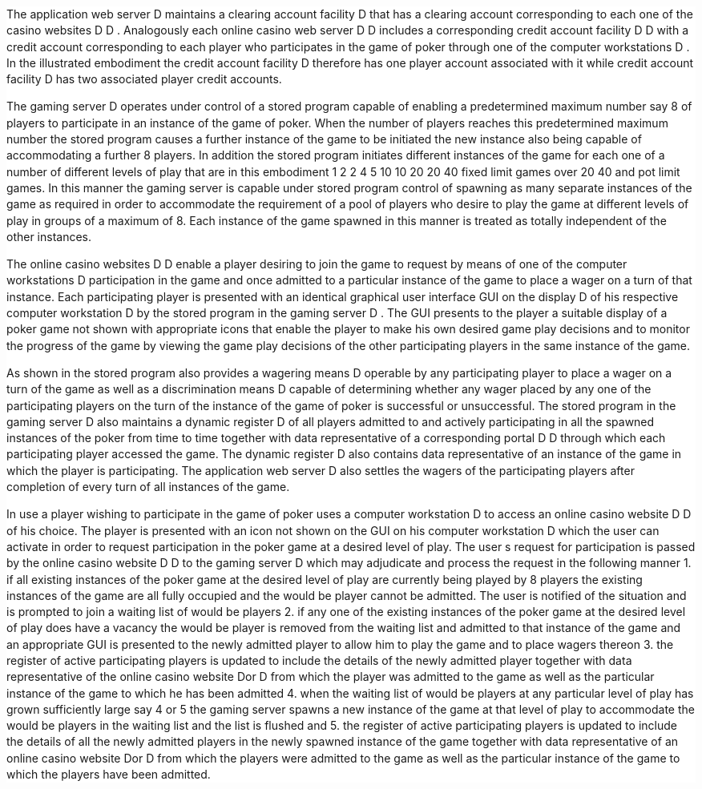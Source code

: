 The application web server D maintains a clearing account facility D that has a clearing account corresponding to each one of the casino websites D D . Analogously each online casino web server D D includes a corresponding credit account facility D D with a credit account corresponding to each player who participates in the game of poker through one of the computer workstations D . In the illustrated embodiment the credit account facility D therefore has one player account associated with it while credit account facility D has two associated player credit accounts.

The gaming server D operates under control of a stored program capable of enabling a predetermined maximum number say 8 of players to participate in an instance of the game of poker. When the number of players reaches this predetermined maximum number the stored program causes a further instance of the game to be initiated the new instance also being capable of accommodating a further 8 players. In addition the stored program initiates different instances of the game for each one of a number of different levels of play that are in this embodiment 1 2 2 4 5 10 10 20 20 40 fixed limit games over 20 40 and pot limit games. In this manner the gaming server is capable under stored program control of spawning as many separate instances of the game as required in order to accommodate the requirement of a pool of players who desire to play the game at different levels of play in groups of a maximum of 8. Each instance of the game spawned in this manner is treated as totally independent of the other instances.

The online casino websites D D enable a player desiring to join the game to request by means of one of the computer workstations D participation in the game and once admitted to a particular instance of the game to place a wager on a turn of that instance. Each participating player is presented with an identical graphical user interface GUI on the display D of his respective computer workstation D by the stored program in the gaming server D . The GUI presents to the player a suitable display of a poker game not shown with appropriate icons that enable the player to make his own desired game play decisions and to monitor the progress of the game by viewing the game play decisions of the other participating players in the same instance of the game.

As shown in the stored program also provides a wagering means D operable by any participating player to place a wager on a turn of the game as well as a discrimination means D capable of determining whether any wager placed by any one of the participating players on the turn of the instance of the game of poker is successful or unsuccessful. The stored program in the gaming server D also maintains a dynamic register D of all players admitted to and actively participating in all the spawned instances of the poker from time to time together with data representative of a corresponding portal D D through which each participating player accessed the game. The dynamic register D also contains data representative of an instance of the game in which the player is participating. The application web server D also settles the wagers of the participating players after completion of every turn of all instances of the game.

In use a player wishing to participate in the game of poker uses a computer workstation D to access an online casino website D D of his choice. The player is presented with an icon not shown on the GUI on his computer workstation D which the user can activate in order to request participation in the poker game at a desired level of play. The user s request for participation is passed by the online casino website D D to the gaming server D which may adjudicate and process the request in the following manner 1. if all existing instances of the poker game at the desired level of play are currently being played by 8 players the existing instances of the game are all fully occupied and the would be player cannot be admitted. The user is notified of the situation and is prompted to join a waiting list of would be players 2. if any one of the existing instances of the poker game at the desired level of play does have a vacancy the would be player is removed from the waiting list and admitted to that instance of the game and an appropriate GUI is presented to the newly admitted player to allow him to play the game and to place wagers thereon 3. the register of active participating players is updated to include the details of the newly admitted player together with data representative of the online casino website Dor D from which the player was admitted to the game as well as the particular instance of the game to which he has been admitted 4. when the waiting list of would be players at any particular level of play has grown sufficiently large say 4 or 5 the gaming server spawns a new instance of the game at that level of play to accommodate the would be players in the waiting list and the list is flushed and 5. the register of active participating players is updated to include the details of all the newly admitted players in the newly spawned instance of the game together with data representative of an online casino website Dor D from which the players were admitted to the game as well as the particular instance of the game to which the players have been admitted.
